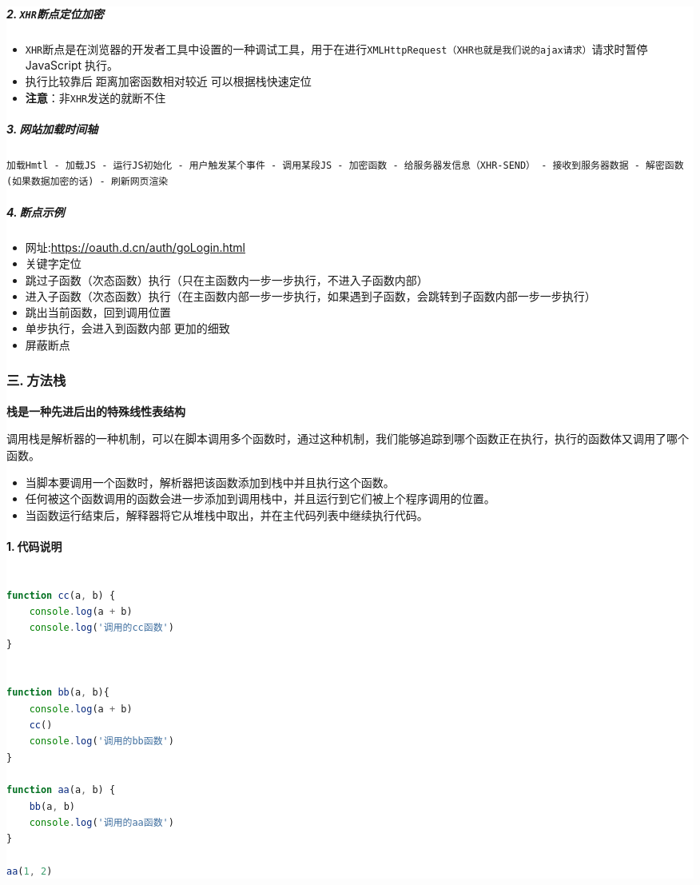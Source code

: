 ##### 2. `XHR`断点定位加密

- `XHR`断点是在浏览器的开发者工具中设置的一种调试工具，用于在进行`XMLHttpRequest（XHR也就是我们说的ajax请求）`请求时暂停 JavaScript 执行。
- 执行比较靠后 距离加密函数相对较近 可以根据栈快速定位
- **注意**：非`XHR`发送的就断不住

##### 3. 网站加载时间轴

```
加载Hmtl - 加载JS - 运行JS初始化 - 用户触发某个事件 - 调用某段JS - 加密函数 - 给服务器发信息（XHR-SEND） - 接收到服务器数据 - 解密函数(如果数据加密的话) - 刷新网页渲染
```

##### 4. 断点示例

- 网址:https://oauth.d.cn/auth/goLogin.html
- 关键字定位
- 跳过子函数（次态函数）执行（只在主函数内一步一步执行，不进入子函数内部）
- 进入子函数（次态函数）执行（在主函数内部一步一步执行，如果遇到子函数，会跳转到子函数内部一步一步执行）
- 跳出当前函数，回到调用位置
- 单步执行，会进入到函数内部 更加的细致
- 屏蔽断点

### 三. 方法栈

**栈是一种先进后出的特殊线性表结构**

调用栈是解析器的一种机制，可以在脚本调用多个函数时，通过这种机制，我们能够追踪到哪个函数正在执行，执行的函数体又调用了哪个函数。

- 当脚本要调用一个函数时，解析器把该函数添加到栈中并且执行这个函数。
- 任何被这个函数调用的函数会进一步添加到调用栈中，并且运行到它们被上个程序调用的位置。
- 当函数运行结束后，解释器将它从堆栈中取出，并在主代码列表中继续执行代码。

#### 1. 代码说明

```JavaScript

function cc(a, b) {
    console.log(a + b)
    console.log('调用的cc函数')
}


function bb(a, b){
    console.log(a + b)
    cc()
    console.log('调用的bb函数')
}

function aa(a, b) {
    bb(a, b)
    console.log('调用的aa函数')
}

aa(1, 2)

```
